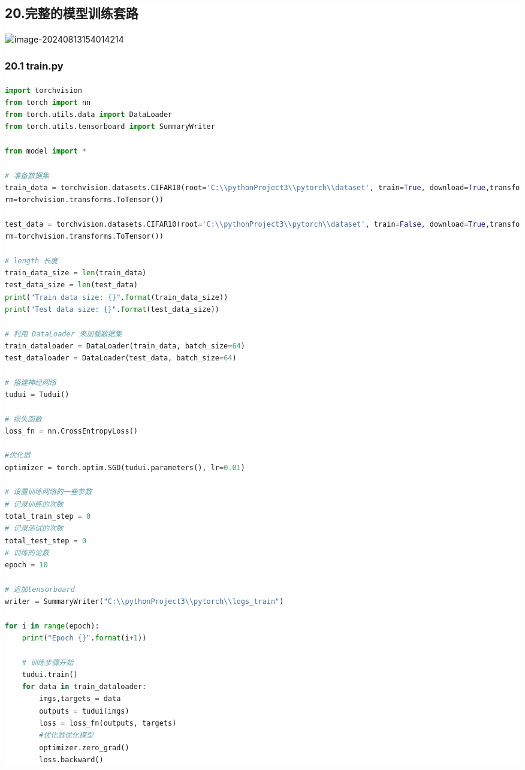 ## 20.完整的模型训练套路

![image-20240813154014214](C:\Users\lenovo\AppData\Roaming\Typora\typora-user-images\image-20240813154014214.png)

### 20.1 train.py

```py
import torchvision
from torch import nn
from torch.utils.data import DataLoader
from torch.utils.tensorboard import SummaryWriter

from model import *

# 准备数据集
train_data = torchvision.datasets.CIFAR10(root='C:\\pythonProject3\\pytorch\\dataset', train=True, download=True,transform=torchvision.transforms.ToTensor())

test_data = torchvision.datasets.CIFAR10(root='C:\\pythonProject3\\pytorch\\dataset', train=False, download=True,transform=torchvision.transforms.ToTensor())

# length 长度
train_data_size = len(train_data)
test_data_size = len(test_data)
print("Train data size: {}".format(train_data_size))
print("Test data size: {}".format(test_data_size))

# 利用 DataLoader 来加载数据集
train_dataloader = DataLoader(train_data, batch_size=64)
test_dataloader = DataLoader(test_data, batch_size=64)

# 搭建神经网络
tudui = Tudui()

# 损失函数
loss_fn = nn.CrossEntropyLoss()

#优化器
optimizer = torch.optim.SGD(tudui.parameters(), lr=0.01)

# 设置训练网络的一些参数
# 记录训练的次数
total_train_step = 0
# 记录测试的次数
total_test_step = 0
# 训练的论数
epoch = 10

# 追加tensorboard
writer = SummaryWriter("C:\\pythonProject3\\pytorch\\logs_train")

for i in range(epoch):
    print("Epoch {}".format(i+1))

    # 训练步骤开始
    tudui.train()
    for data in train_dataloader:
        imgs,targets = data
        outputs = tudui(imgs)
        loss = loss_fn(outputs, targets)
        #优化器优化模型
        optimizer.zero_grad()
        loss.backward()
```